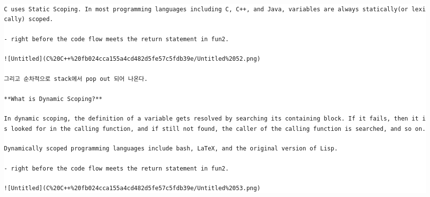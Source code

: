     C uses Static Scoping. In most programming languages including C, C++, and Java, variables are always statically(or lexically) scoped.
    
    - right before the code flow meets the return statement in fun2.
    
    ![Untitled](C%20C++%20fb024cca155a4cd482d5fe57c5fdb39e/Untitled%2052.png)
    
    그리고 순차적으로 stack에서 pop out 되어 나온다.
    
    **What is Dynamic Scoping?**
    
    In dynamic scoping, the definition of a variable gets resolved by searching its containing block. If it fails, then it is looked for in the calling function, and if still not found, the caller of the calling function is searched, and so on.
    
    Dynamically scoped programming languages include bash, LaTeX, and the original version of Lisp.
    
    - right before the code flow meets the return statement in fun2.
    
    ![Untitled](C%20C++%20fb024cca155a4cd482d5fe57c5fdb39e/Untitled%2053.png)
    